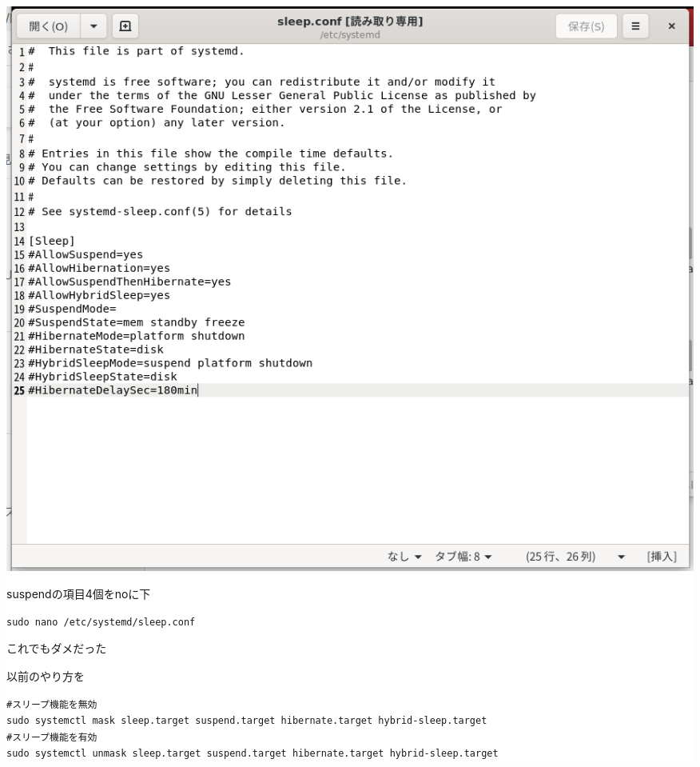 ![1](ubuntu_flask設定画像10/7.PNG)

suspendの項目4個をnoに下

```
sudo nano /etc/systemd/sleep.conf
```

これでもダメだった

以前のやり方を

```
#スリープ機能を無効
sudo systemctl mask sleep.target suspend.target hibernate.target hybrid-sleep.target
#スリープ機能を有効
sudo systemctl unmask sleep.target suspend.target hibernate.target hybrid-sleep.target
```
